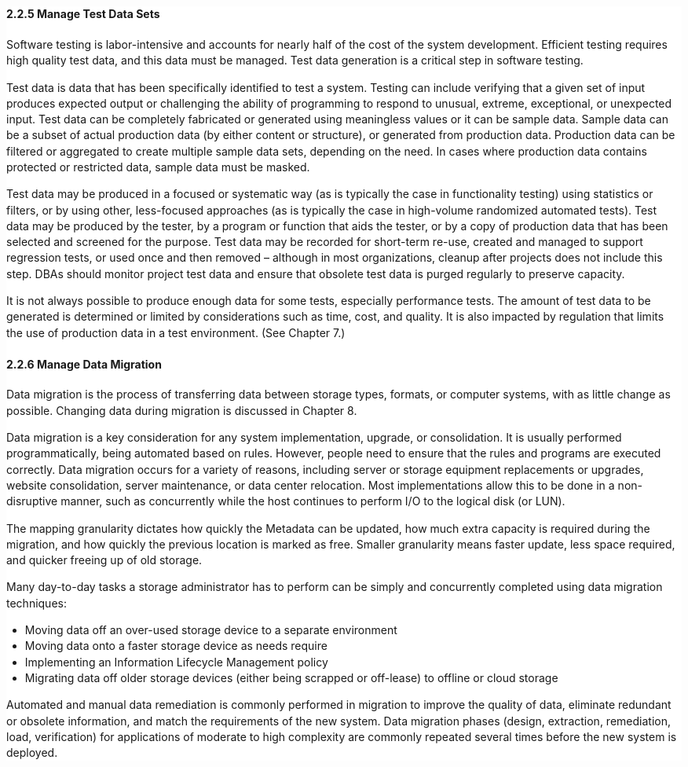 #### 2.2.5 Manage Test Data Sets

Software testing is labor-intensive and accounts for nearly half of the cost of the system development. Efficient testing requires high quality test data, and this data must be managed. Test data generation is a critical step in software testing.

Test data is data that has been specifically identified to test a system. Testing can include verifying that a given set of input produces expected output or challenging the ability of programming to respond to unusual, extreme, exceptional, or unexpected input. Test data can be completely fabricated or generated using meaningless values or it can be sample data. Sample data can be a subset of actual production data (by either content or structure), or generated from production data. Production data can be filtered or aggregated to create multiple sample data sets, depending on the need. In cases where production data contains protected or restricted data, sample data must be masked.

Test data may be produced in a focused or systematic way (as is typically the case in functionality testing) using statistics or filters, or by using other, less-focused approaches (as is typically the case in high-volume randomized automated tests). Test data may be produced by the tester, by a program or function that aids the tester, or by a copy of production data that has been selected and screened for the purpose. Test data may be recorded for short-term re-use, created and managed to support regression tests, or used once and then removed – although in most organizations, cleanup after projects does not include this step. DBAs should monitor project test data and ensure that obsolete test data is purged regularly to preserve capacity.

It is not always possible to produce enough data for some tests, especially performance tests. The amount of test data to be generated is determined or limited by considerations such as time, cost, and quality. It is also impacted by regulation that limits the use of production data in a test environment. (See Chapter 7.)

#### 2.2.6 Manage Data Migration

Data migration is the process of transferring data between storage types, formats, or computer systems, with as little change as possible. Changing data during migration is discussed in Chapter 8.

Data migration is a key consideration for any system implementation, upgrade, or consolidation. It is usually performed programmatically, being automated based on rules. However, people need to ensure that the rules and programs are executed correctly. Data migration occurs for a variety of reasons, including server or storage equipment replacements or upgrades, website consolidation, server maintenance, or data center relocation. Most implementations allow this to be done in a non-disruptive manner, such as concurrently while the host continues to perform I/O to the logical disk (or LUN).

The mapping granularity dictates how quickly the Metadata can be updated, how much extra capacity is required during the migration, and how quickly the previous location is marked as free. Smaller granularity means faster update, less space required, and quicker freeing up of old storage.

Many day-to-day tasks a storage administrator has to perform can be simply and concurrently completed using data migration techniques:

* Moving data off an over-used storage device to a separate environment
* Moving data onto a faster storage device as needs require
* Implementing an Information Lifecycle Management policy
* Migrating data off older storage devices (either being scrapped or off-lease) to offline or cloud storage

Automated and manual data remediation is commonly performed in migration to improve the quality of data, eliminate redundant or obsolete information, and match the requirements of the new system. Data migration phases (design, extraction, remediation, load, verification) for applications of moderate to high complexity are commonly repeated several times before the new system is deployed.
